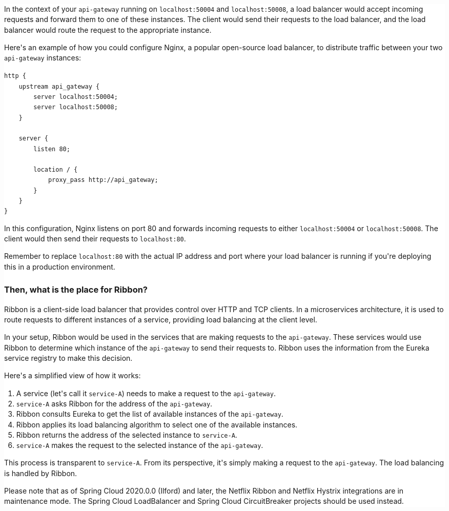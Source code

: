 In the context of your `api-gateway` running on `localhost:50004` and `localhost:50008`, a load balancer would accept incoming requests and forward them to one of these instances. The client would send their requests to the load balancer, and the load balancer would route the request to the appropriate instance.

Here's an example of how you could configure Nginx, a popular open-source load balancer, to distribute traffic between your two `api-gateway` instances:

```nginx
http {
    upstream api_gateway {
        server localhost:50004;
        server localhost:50008;
    }

    server {
        listen 80;

        location / {
            proxy_pass http://api_gateway;
        }
    }
}
```

In this configuration, Nginx listens on port 80 and forwards incoming requests to either `localhost:50004` or `localhost:50008`. The client would then send their requests to `localhost:80`.

Remember to replace `localhost:80` with the actual IP address and port where your load balancer is running if you're deploying this in a production environment.

### Then, what is the place for Ribbon?
Ribbon is a client-side load balancer that provides control over HTTP and TCP clients. In a microservices architecture, it is used to route requests to different instances of a service, providing load balancing at the client level.

In your setup, Ribbon would be used in the services that are making requests to the `api-gateway`. These services would use Ribbon to determine which instance of the `api-gateway` to send their requests to. Ribbon uses the information from the Eureka service registry to make this decision.

Here's a simplified view of how it works:

1. A service (let's call it `service-A`) needs to make a request to the `api-gateway`.
2. `service-A` asks Ribbon for the address of the `api-gateway`.
3. Ribbon consults Eureka to get the list of available instances of the `api-gateway`.
4. Ribbon applies its load balancing algorithm to select one of the available instances.
5. Ribbon returns the address of the selected instance to `service-A`.
6. `service-A` makes the request to the selected instance of the `api-gateway`.

This process is transparent to `service-A`. From its perspective, it's simply making a request to the `api-gateway`. The load balancing is handled by Ribbon.

Please note that as of Spring Cloud 2020.0.0 (Ilford) and later, the Netflix Ribbon and Netflix Hystrix integrations are in maintenance mode. The Spring Cloud LoadBalancer and Spring Cloud CircuitBreaker projects should be used instead.
